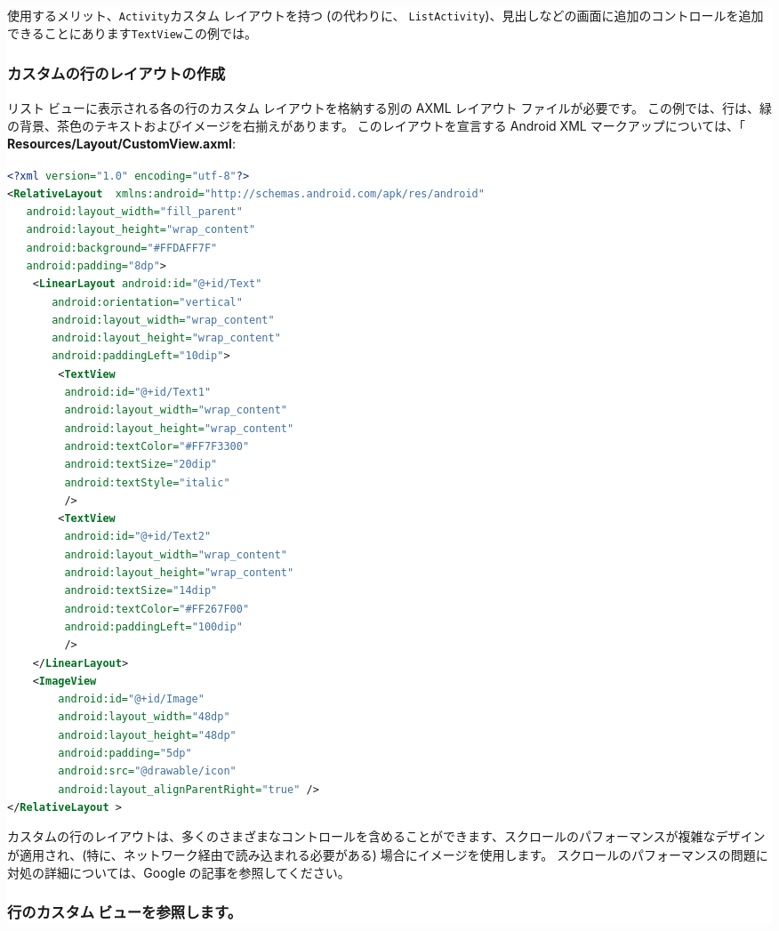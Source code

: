 使用するメリット、`Activity`カスタム レイアウトを持つ (の代わりに、 `ListActivity`)、見出しなどの画面に追加のコントロールを追加できることにあります`TextView`この例では。


### <a name="creating-a-custom-row-layout"></a>カスタムの行のレイアウトの作成

リスト ビューに表示される各の行のカスタム レイアウトを格納する別の AXML レイアウト ファイルが必要です。 この例では、行は、緑の背景、茶色のテキストおよびイメージを右揃えがあります。 このレイアウトを宣言する Android XML マークアップについては、「 **Resources/Layout/CustomView.axml**:

```xml
<?xml version="1.0" encoding="utf-8"?>
<RelativeLayout  xmlns:android="http://schemas.android.com/apk/res/android"
   android:layout_width="fill_parent"
   android:layout_height="wrap_content"
   android:background="#FFDAFF7F"
   android:padding="8dp">
    <LinearLayout android:id="@+id/Text"
       android:orientation="vertical"
       android:layout_width="wrap_content"
       android:layout_height="wrap_content"
       android:paddingLeft="10dip">
        <TextView
         android:id="@+id/Text1"
         android:layout_width="wrap_content"
         android:layout_height="wrap_content"
         android:textColor="#FF7F3300"
         android:textSize="20dip"
         android:textStyle="italic"
         />
        <TextView
         android:id="@+id/Text2"
         android:layout_width="wrap_content"
         android:layout_height="wrap_content"
         android:textSize="14dip"
         android:textColor="#FF267F00"
         android:paddingLeft="100dip"
         />
    </LinearLayout>
    <ImageView
        android:id="@+id/Image"
        android:layout_width="48dp"
        android:layout_height="48dp"
        android:padding="5dp"
        android:src="@drawable/icon"
        android:layout_alignParentRight="true" />
</RelativeLayout >
```

カスタムの行のレイアウトは、多くのさまざまなコントロールを含めることができます、スクロールのパフォーマンスが複雑なデザインが適用され、(特に、ネットワーク経由で読み込まれる必要がある) 場合にイメージを使用します。 スクロールのパフォーマンスの問題に対処の詳細については、Google の記事を参照してください。


### <a name="referencing-a-custom-row-view"></a>行のカスタム ビューを参照します。
